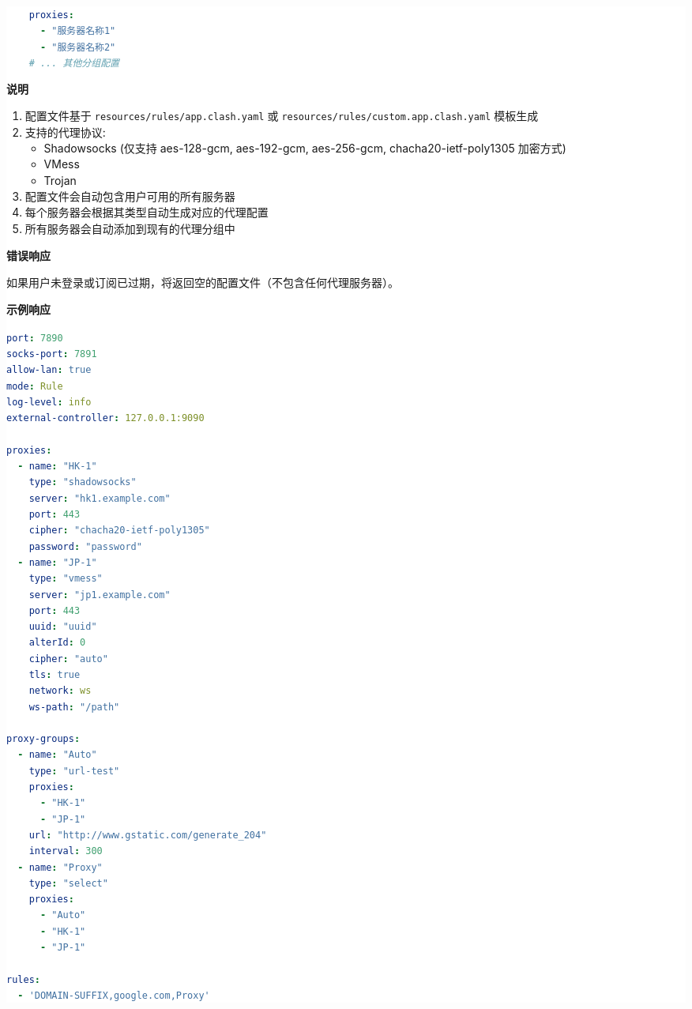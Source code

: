 ```yaml
    proxies:
      - "服务器名称1"
      - "服务器名称2"
    # ... 其他分组配置
```

**说明**

1. 配置文件基于 `resources/rules/app.clash.yaml` 或 `resources/rules/custom.app.clash.yaml` 模板生成
2. 支持的代理协议:
   - Shadowsocks (仅支持 aes-128-gcm, aes-192-gcm, aes-256-gcm, chacha20-ietf-poly1305 加密方式)
   - VMess
   - Trojan
3. 配置文件会自动包含用户可用的所有服务器
4. 每个服务器会根据其类型自动生成对应的代理配置
5. 所有服务器会自动添加到现有的代理分组中

**错误响应**

如果用户未登录或订阅已过期，将返回空的配置文件（不包含任何代理服务器）。

**示例响应**

```yaml
port: 7890
socks-port: 7891
allow-lan: true
mode: Rule
log-level: info
external-controller: 127.0.0.1:9090

proxies:
  - name: "HK-1"
    type: "shadowsocks"
    server: "hk1.example.com"
    port: 443
    cipher: "chacha20-ietf-poly1305"
    password: "password"
  - name: "JP-1"
    type: "vmess"
    server: "jp1.example.com"
    port: 443
    uuid: "uuid"
    alterId: 0
    cipher: "auto"
    tls: true
    network: ws
    ws-path: "/path"

proxy-groups:
  - name: "Auto"
    type: "url-test"
    proxies:
      - "HK-1"
      - "JP-1"
    url: "http://www.gstatic.com/generate_204"
    interval: 300
  - name: "Proxy"
    type: "select"
    proxies:
      - "Auto"
      - "HK-1"
      - "JP-1"

rules:
  - 'DOMAIN-SUFFIX,google.com,Proxy'
```